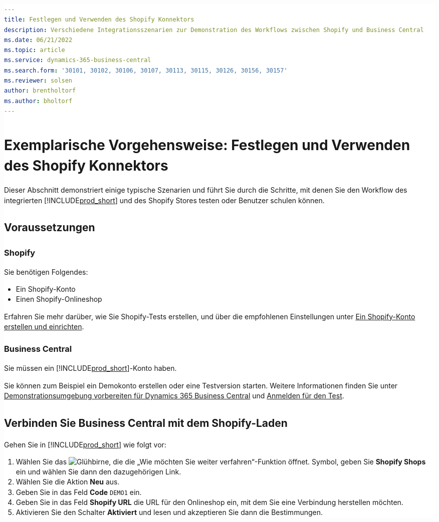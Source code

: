 ```yaml
---
title: Festlegen und Verwenden des Shopify Konnektors
description: Verschiedene Integrationsszenarien zur Demonstration des Workflows zwischen Shopify und Business Central
ms.date: 06/21/2022
ms.topic: article
ms.service: dynamics-365-business-central
ms.search.form: '30101, 30102, 30106, 30107, 30113, 30115, 30126, 30156, 30157'
ms.reviewer: solsen
author: brentholtorf
ms.author: bholtorf
---
```


# <a name="walkthrough-set-up-and-use-the-shopify-connector"></a>Exemplarische Vorgehensweise: Festlegen und Verwenden des Shopify Konnektors

Dieser Abschnitt demonstriert einige typische Szenarien und führt Sie durch die Schritte, mit denen Sie den Workflow des integrierten [!INCLUDE[prod_short](../includes/prod_short.md)] und des Shopify Stores testen oder Benutzer schulen können.

## <a name="prerequisites"></a>Voraussetzungen

### <a name="shopify"></a>Shopify

Sie benötigen Folgendes:

- Ein Shopify-Konto
- Einen Shopify-Onlineshop

Erfahren Sie mehr darüber, wie Sie Shopify-Tests erstellen, und über die empfohlenen Einstellungen unter [Ein Shopify-Konto erstellen und einrichten](shopify-account.md).

### <a name="business-central"></a>Business Central

Sie müssen ein [!INCLUDE[prod_short](../includes/prod_short.md)]-Konto haben. 

Sie können zum Beispiel ein Demokonto erstellen oder eine Testversion starten. Weitere Informationen finden Sie unter [Demonstrationsumgebung vorbereiten für Dynamics 365 Business Central](/dynamics365/business-central/dev-itpro/administration/demo-environment) und [Anmelden für den Test](../trial-signup.md). 

## <a name="connect-business-central-to-the-shopify-shop"></a>Verbinden Sie Business Central mit dem Shopify-Laden

Gehen Sie in [!INCLUDE[prod_short](../includes/prod_short.md)] wie folgt vor:

1. Wählen Sie das ![Glühbirne, die die „Wie möchten Sie weiter verfahren“-Funktion öffnet.](../media/ui-search/search_small.png "Wie möchten Sie weiter verfahren?") Symbol, geben Sie **Shopify Shops** ein und wählen Sie dann den dazugehörigen Link.
2. Wählen Sie die Aktion **Neu** aus.
3. Geben Sie in das Feld **Code** `DEMO1` ein.
4. Geben Sie in das Feld **Shopify URL** die URL für den Onlineshop ein, mit dem Sie eine Verbindung herstellen möchten.
5. Aktivieren Sie den Schalter **Aktiviert** und lesen und akzeptieren Sie dann die Bestimmungen.
